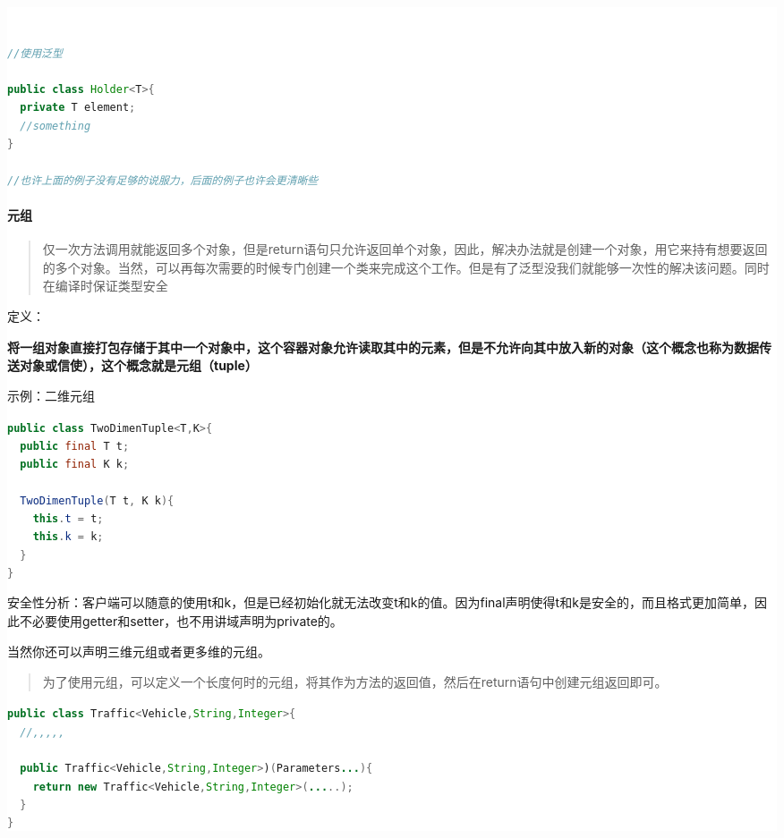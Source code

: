 ```java


//使用泛型

public class Holder<T>{
  private T element;
  //something
}

//也许上面的例子没有足够的说服力，后面的例子也许会更清晰些
```





#### 元组

> 仅一次方法调用就能返回多个对象，但是return语句只允许返回单个对象，因此，解决办法就是创建一个对象，用它来持有想要返回的多个对象。当然，可以再每次需要的时候专门创建一个类来完成这个工作。但是有了泛型没我们就能够一次性的解决该问题。同时在编译时保证类型安全



定义：

**将一组对象直接打包存储于其中一个对象中，这个容器对象允许读取其中的元素，但是不允许向其中放入新的对象（这个概念也称为数据传送对象或信使），这个概念就是元组（tuple）**

示例：二维元组

```java
public class TwoDimenTuple<T,K>{
  public final T t;
  public final K k;
  
  TwoDimenTuple(T t, K k){
    this.t = t;
    this.k = k;
  }
}
```

安全性分析：客户端可以随意的使用t和k，但是已经初始化就无法改变t和k的值。因为final声明使得t和k是安全的，而且格式更加简单，因此不必要使用getter和setter，也不用讲域声明为private的。

当然你还可以声明三维元组或者更多维的元组。



> 为了使用元组，可以定义一个长度何时的元组，将其作为方法的返回值，然后在return语句中创建元组返回即可。



```java
public class Traffic<Vehicle,String,Integer>{
  //,,,,,
  
  public Traffic<Vehicle,String,Integer>)(Parameters...){
    return new Traffic<Vehicle,String,Integer>(.....);
  }
}
```
